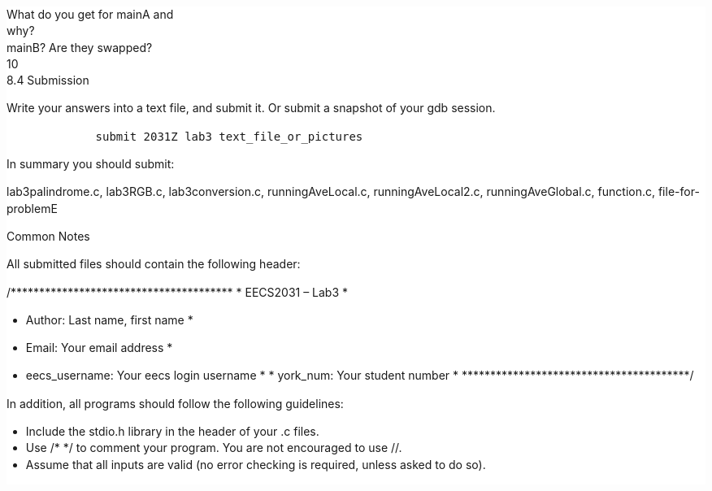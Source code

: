<div class="column">
What do you get for mainA and

</div>
</div>
<div class="layoutArea">
<div class="column">
why?

</div>
</div>
<div class="layoutArea">
<div class="column">
mainB? Are they swapped?

</div>
</div>
<div class="layoutArea">
<div class="column">
10

</div>
</div>
</div>
<div class="page" title="Page 11">
<div class="layoutArea">
<div class="column">
8.4 Submission

Write your answers into a text file, and submit it. Or submit a snapshot of your gdb session.

<pre>             submit 2031Z lab3 text_file_or_pictures
</pre>
In summary you should submit:

lab3palindrome.c, lab3RGB.c, lab3conversion.c, runningAveLocal.c, runningAveLocal2.c, runningAveGlobal.c, function.c, file-for- problemE

Common Notes

All submitted files should contain the following header:

/*************************************** * EECS2031 – Lab3 *

* Author: Last name, first name *

* Email: Your email address *

* eecs_username: Your eecs login username * * york_num: Your student number * ****************************************/

In addition, all programs should follow the following guidelines:

<ul>
<li>Include the stdio.h library in the header of your .c files.</li>
<li>Use /* */ to comment your program. You are not encouraged to use //.</li>
<li>Assume that all inputs are valid (no error checking is required, unless
asked to do so).
